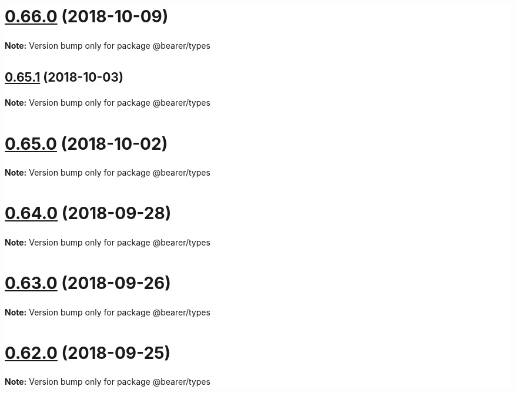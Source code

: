 
<a name="0.66.0"></a>
# [0.66.0](https://github.com/Bearer/bearer/compare/v0.65.1...v0.66.0) (2018-10-09)

**Note:** Version bump only for package @bearer/types





<a name="0.65.1"></a>
## [0.65.1](https://github.com/Bearer/bearer/compare/v0.65.0...v0.65.1) (2018-10-03)

**Note:** Version bump only for package @bearer/types





<a name="0.65.0"></a>
# [0.65.0](https://github.com/Bearer/bearer/compare/v0.64.1...v0.65.0) (2018-10-02)




**Note:** Version bump only for package @bearer/types

<a name="0.64.0"></a>
# [0.64.0](https://github.com/Bearer/bearer/compare/v0.63.0...v0.64.0) (2018-09-28)

**Note:** Version bump only for package @bearer/types





<a name="0.63.0"></a>
# [0.63.0](https://github.com/Bearer/bearer/compare/v0.62.1...v0.63.0) (2018-09-26)

**Note:** Version bump only for package @bearer/types





<a name="0.62.0"></a>
# [0.62.0](https://github.com/Bearer/bearer/compare/v0.61.0...v0.62.0) (2018-09-25)

**Note:** Version bump only for package @bearer/types
